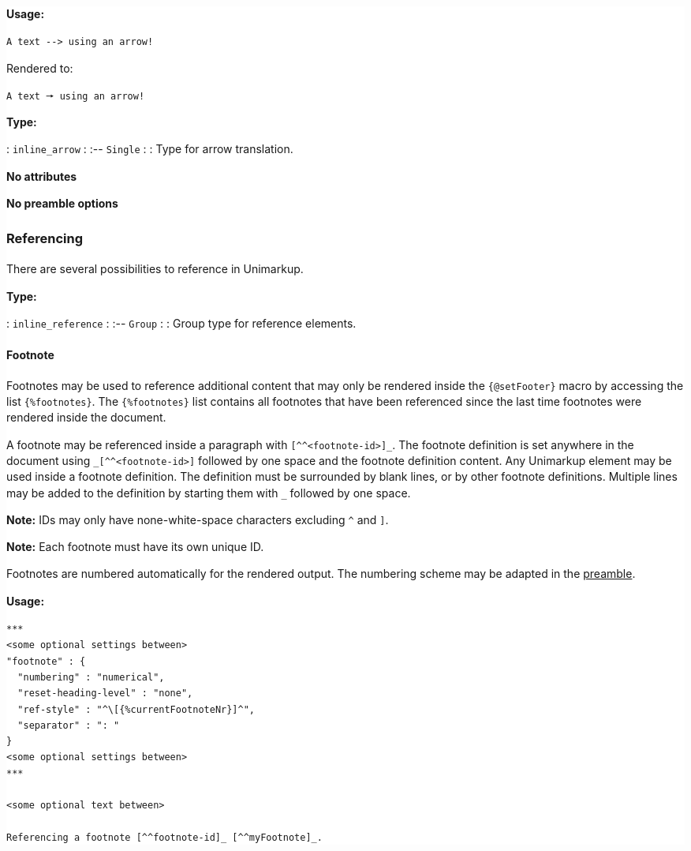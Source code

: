**Usage:**

~~~
A text --> using an arrow!
~~~

Rendered to:

~~~
A text 🠖 using an arrow!
~~~

**Type:**

: `inline_arrow` :
:-- `Single`
:
: Type for arrow translation.

**No attributes**

**No preamble options**

### Referencing

There are several possibilities to reference in Unimarkup.

**Type:**

: `inline_reference` :
:-- `Group`
:
: Group type for reference elements.

#### Footnote

Footnotes may be used to reference additional content that may only be rendered inside the `{@setFooter}` macro by accessing the list `{%footnotes}`.
The `{%footnotes}` list contains all footnotes that have been referenced since the last time footnotes were rendered inside the document.

A footnote may be referenced inside a paragraph with `[^^<footnote-id>]_`. The footnote definition is set anywhere in the document using `_[^^<footnote-id>]` followed by one space and the footnote definition content.
Any Unimarkup element may be used inside a footnote definition. The definition must be surrounded by blank lines, or by other footnote definitions. 
Multiple lines may be added to the definition by starting them with `_` followed by one space.

**Note:** IDs may only have none-white-space characters excluding `^` and `]`.

**Note:** Each footnote must have its own unique ID.

Footnotes are numbered automatically for the rendered output. The numbering scheme may be adapted in the [preamble](#preamble).

**Usage:**

~~~
***
<some optional settings between>
"footnote" : {
  "numbering" : "numerical",
  "reset-heading-level" : "none",
  "ref-style" : "^\[{%currentFootnoteNr}]^",
  "separator" : ": "
}
<some optional settings between>
***

<some optional text between>

Referencing a footnote [^^footnote-id]_ [^^myFootnote]_.
~~~